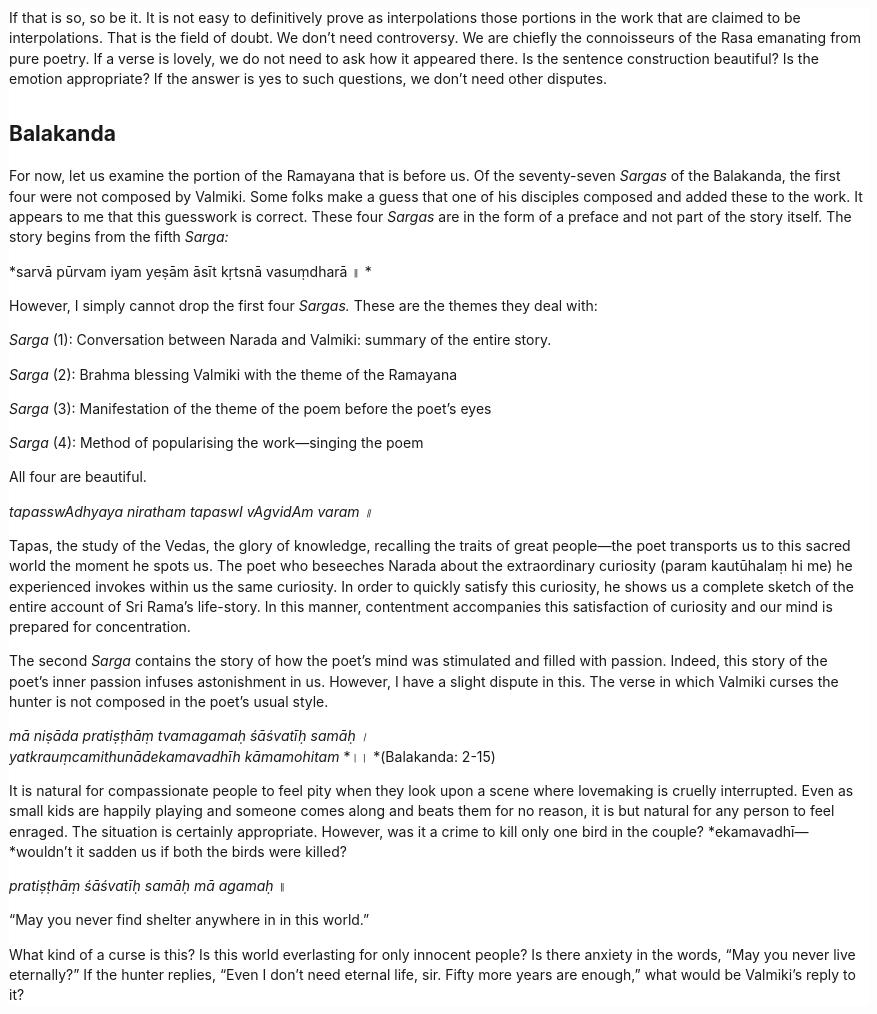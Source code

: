 If that is so, so be it. It is not easy to definitively prove as interpolations those portions in the work that are claimed to be interpolations. That is the field of doubt. We don’t need controversy. We are chiefly the connoisseurs of the Rasa emanating from pure poetry. If a verse is lovely, we do not need to ask how it appeared there. Is the sentence construction beautiful? Is the emotion appropriate? If the answer is yes to such questions, we don’t need other disputes.

## Balakanda

For now, let us examine the portion of the Ramayana that is before us. Of the seventy-seven *Sargas* of the Balakanda, the first four were not composed by Valmiki. Some folks make a guess that one of his disciples composed and added these to the work. It appears to me that this guesswork is correct. These four *Sargas* are in the form of a preface and not part of the story itself. The story begins from the fifth *Sarga:*

*sarvā pūrvam iyam yeṣām āsīt kṛtsnā vasuṃdharā ॥ *

However, I simply cannot drop the first four *Sargas.* These are the themes they deal with:

*Sarga* (1): Conversation between Narada and Valmiki: summary of the entire story.

*Sarga* (2): Brahma blessing Valmiki with the theme of the Ramayana

*Sarga* (3): Manifestation of the theme of the poem before the poet’s eyes

*Sarga* (4): Method of popularising the work—singing the poem

All four are beautiful.

*tapasswAdhyaya niratham tapaswI vAgvidAm varam ॥*

Tapas, the study of the Vedas, the glory of knowledge, recalling the traits of great people—the poet transports us to this sacred world the moment he spots us. The poet who beseeches Narada about the extraordinary curiosity (param kautūhalaṃ hi me) he experienced invokes within us the same curiosity. In order to quickly satisfy this curiosity, he shows us a complete sketch of the entire account of Sri Rama’s life-story. In this manner, contentment accompanies this satisfaction of curiosity and our mind is prepared for concentration.

The second *Sarga* contains the story of how the poet’s mind was stimulated and filled with passion. Indeed, this story of the poet’s inner passion infuses astonishment in us. However, I have a slight dispute in this. The verse in which Valmiki curses the hunter is not composed in the poet’s usual style.

*mā niṣāda pratiṣṭhāṃ tvamagamaḥ śāśvatīḥ samāḥ* *।  
yatkrauṃcamithunādekamavadhīh kāmamohitam* *।। *(Balakanda: 2-15)

It is natural for compassionate people to feel pity when they look upon a scene where lovemaking is cruelly interrupted. Even as small kids are happily playing and someone comes along and beats them for no reason, it is but natural for any person to feel enraged. The situation is certainly appropriate. However, was it a crime to kill only one bird in the couple? *ekamavadhī—*wouldn’t it sadden us if both the birds were killed?

*pratiṣṭhāṃ śāśvatīḥ samāḥ mā agamaḥ* ॥

“May you never find shelter anywhere in in this world.”

What kind of a curse is this? Is this world everlasting for only innocent people? Is there anxiety in the words, “May you never live eternally?” If the hunter replies, “Even I don’t need eternal life, sir. Fifty more years are enough,” what would be Valmiki’s reply to it?

